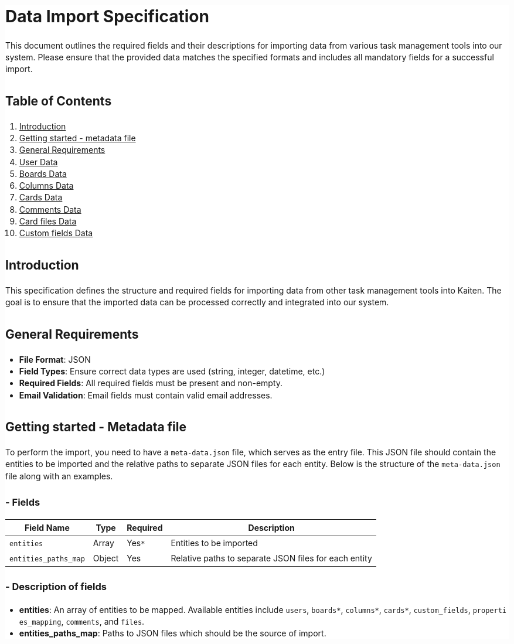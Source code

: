 # Data Import Specification

This document outlines the required fields and their descriptions for importing data from various task management tools into our system. Please ensure that the provided data matches the specified formats and includes all mandatory fields for a successful import.

## Table of Contents

1. [Introduction](#introduction)
2. [Getting started - metadata file](#getting-started---metadata-file)
3. [General Requirements](#general-requirements)
4. [User Data](#user-data)
5. [Boards Data](#boards-data)
6. [Columns Data](#columns-data)
7. [Cards Data](#cards-data)
8. [Comments Data](#comments-data)
9. [Card files Data](#card-files-data)
10. [Custom fields Data](#custom-fields-data)

## Introduction

This specification defines the structure and required fields for importing data from other task management tools into Kaiten. The goal is to ensure that the imported data can be processed correctly and integrated into our system.

## General Requirements

- **File Format**: JSON
- **Field Types**: Ensure correct data types are used (string, integer, datetime, etc.)
- **Required Fields**: All required fields must be present and non-empty.
- **Email Validation**: Email fields must contain valid email addresses.

## Getting started - Metadata file

To perform the import, you need to have a `meta-data.json` file, which serves as the entry file. This JSON file should contain the entities to be imported and the relative paths to separate JSON files for each entity. Below is the structure of the `meta-data.json` file along with an examples.

### - Fields

| Field Name           | Type   | Required | Description                                           |
|----------------------|--------|----------|-------------------------------------------------------|
| `entities`           | Array  | Yes`*`   | Entities to be imported                               |
| `entities_paths_map` | Object | Yes      | Relative paths to separate JSON files for each entity |

### - Description of fields

- **entities**: An array of entities to be mapped. Available entities include `users`, `boards*`, `columns*`, `cards*`, `custom_fields`, `properties_mapping`, `comments`, and `files`.
- **entities_paths_map**: Paths to JSON files which should be the source of import.
